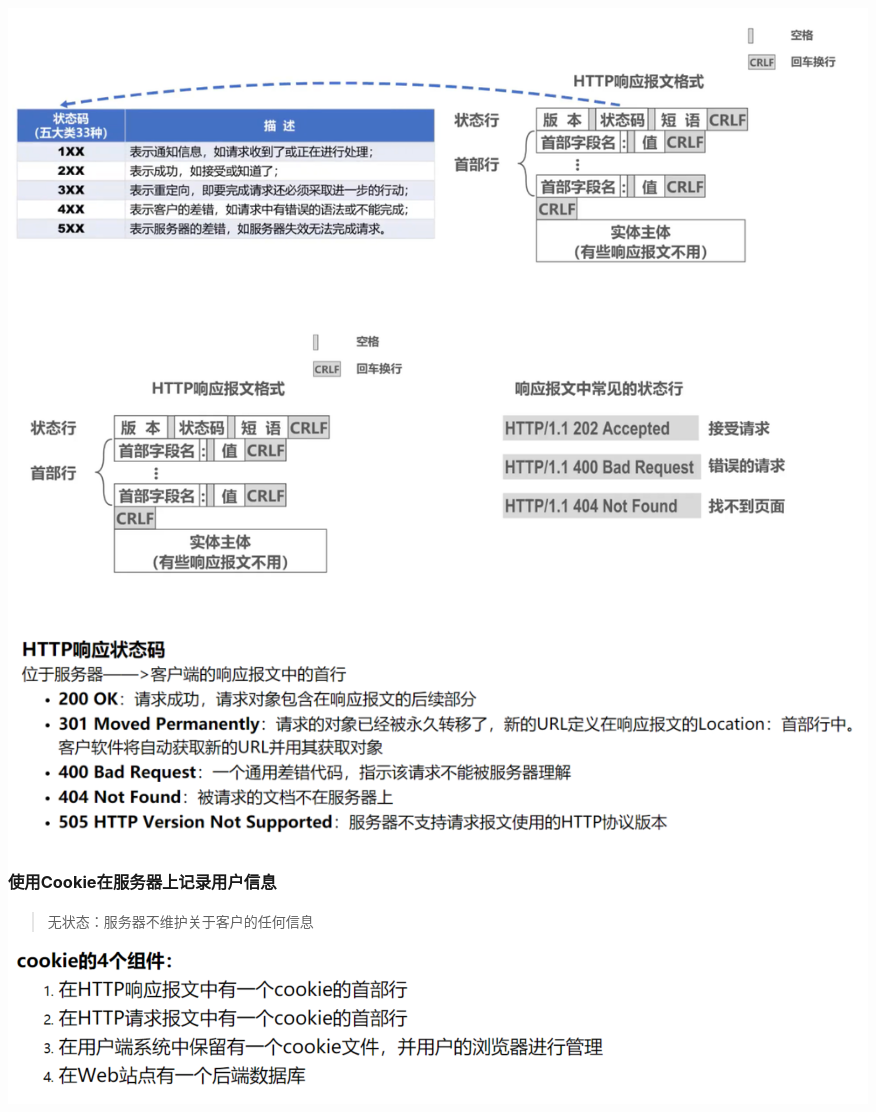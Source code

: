 ![image-20201024224920638](./imgs/20201025113924.png)

![1619242520868](./imgs/1619242520868.png)



### 使用Cookie在服务器上记录用户信息

> 无状态：服务器不维护关于客户的任何信息

![1619242595644](./imgs/1619242595644.png)
